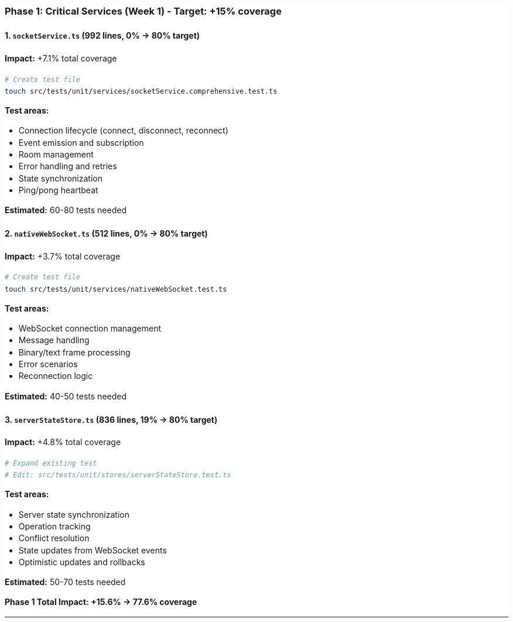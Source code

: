 ### Phase 1: Critical Services (Week 1) - Target: +15% coverage

#### 1. `socketService.ts` (992 lines, 0% → 80% target)
**Impact:** +7.1% total coverage

```bash
# Create test file
touch src/tests/unit/services/socketService.comprehensive.test.ts
```

**Test areas:**
- Connection lifecycle (connect, disconnect, reconnect)
- Event emission and subscription
- Room management
- Error handling and retries
- State synchronization
- Ping/pong heartbeat

**Estimated:** 60-80 tests needed

#### 2. `nativeWebSocket.ts` (512 lines, 0% → 80% target)
**Impact:** +3.7% total coverage

```bash
# Create test file
touch src/tests/unit/services/nativeWebSocket.test.ts
```

**Test areas:**
- WebSocket connection management
- Message handling
- Binary/text frame processing
- Error scenarios
- Reconnection logic

**Estimated:** 40-50 tests needed

#### 3. `serverStateStore.ts` (836 lines, 19% → 80% target)
**Impact:** +4.8% total coverage

```bash
# Expand existing test
# Edit: src/tests/unit/stores/serverStateStore.test.ts
```

**Test areas:**
- Server state synchronization
- Operation tracking
- Conflict resolution
- State updates from WebSocket events
- Optimistic updates and rollbacks

**Estimated:** 50-70 tests needed

**Phase 1 Total Impact: +15.6% → 77.6% coverage**

---